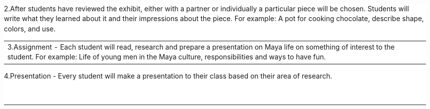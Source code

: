 2.After students have reviewed the exhibit, either with a partner or individually a particular piece will be chosen. Students will write what they learned about it and their impressions about the piece.  For example: A pot for cooking chocolate, describe shape, colors, and use.
</td>
<td>
</td>
</tr>
</table>
<table border="0">
<tr>
<td>
3.Assignment - Each student will read, research and prepare a presentation on Maya life on something of interest to the student.  For example: Life of young men in the Maya culture, responsibilities and ways to have fun.
</td>
<td>
</td>
</tr>
</table>
4.Presentation - Every student will make a  presentation to their class based on their area of research.
<p>
<font color="#ffffff" style="visibility:hidden;">
____
</font>
<font color="#ffffff" style="visibility:hidden;">
____
</font>
<font color="#ffffff" style="visibility:hidden;">
____
</font>
<font color="#ffffff" style="visibility:hidden;">
____
</font>
<font color="#ffffff" style="visibility:hidden;">
____
</font>
<font color="#ffffff" style="visibility:hidden;">
____
</font>
<font color="#ffffff" style="visibility:hidden;">
____
</font>
<font color="#ffffff" style="visibility:hidden;">
____
</font>
<font color="#ffffff" style="visibility:hidden;">
____
</font>
<font color="#ffffff" style="visibility:hidden;">
____
</font>
<font color="#ffffff" style="visibility:hidden;">
____
</font>
<font color="#ffffff" style="visibility:hidden;">
____
</font>
</p>
<hr/>
<h2>